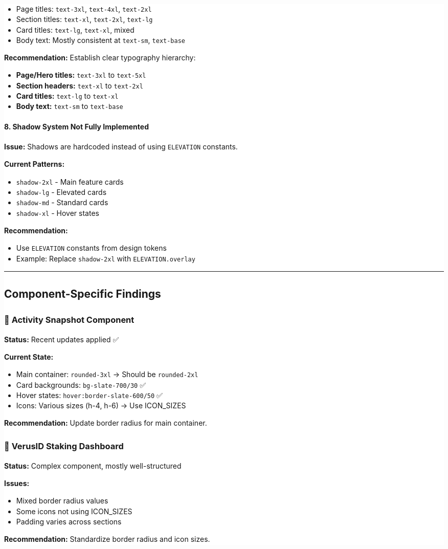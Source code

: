 - Page titles: `text-3xl`, `text-4xl`, `text-2xl`
- Section titles: `text-xl`, `text-2xl`, `text-lg`
- Card titles: `text-lg`, `text-xl`, mixed
- Body text: Mostly consistent at `text-sm`, `text-base`

**Recommendation:** Establish clear typography hierarchy:

- **Page/Hero titles:** `text-3xl` to `text-5xl`
- **Section headers:** `text-xl` to `text-2xl`
- **Card titles:** `text-lg` to `text-xl`
- **Body text:** `text-sm` to `text-base`

#### 8. Shadow System Not Fully Implemented

**Issue:** Shadows are hardcoded instead of using `ELEVATION` constants.

**Current Patterns:**

- `shadow-2xl` - Main feature cards
- `shadow-lg` - Elevated cards
- `shadow-md` - Standard cards
- `shadow-xl` - Hover states

**Recommendation:**

- Use `ELEVATION` constants from design tokens
- Example: Replace `shadow-2xl` with `ELEVATION.overlay`

---

## Component-Specific Findings

### 🎯 **Activity Snapshot Component**

**Status:** Recent updates applied ✅

**Current State:**

- Main container: `rounded-3xl` → Should be `rounded-2xl`
- Card backgrounds: `bg-slate-700/30` ✅
- Hover states: `hover:border-slate-600/50` ✅
- Icons: Various sizes (h-4, h-6) → Use ICON_SIZES

**Recommendation:** Update border radius for main container.

### 🎯 **VerusID Staking Dashboard**

**Status:** Complex component, mostly well-structured

**Issues:**

- Mixed border radius values
- Some icons not using ICON_SIZES
- Padding varies across sections

**Recommendation:** Standardize border radius and icon sizes.
